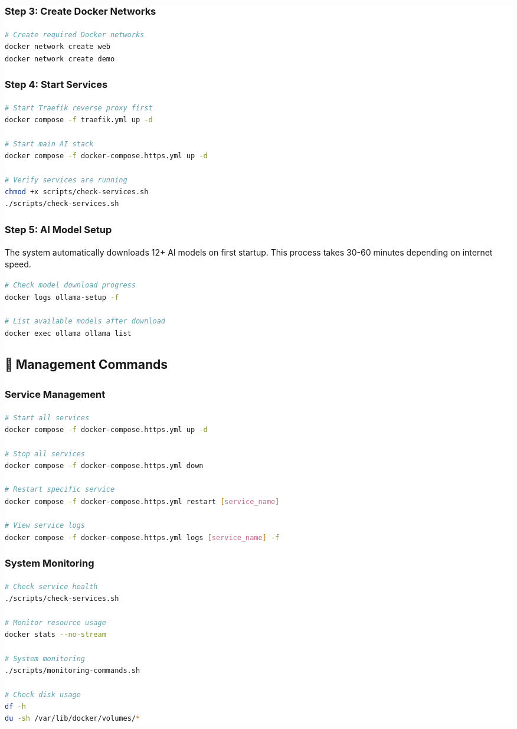 ### Step 3: Create Docker Networks
```bash
# Create required Docker networks
docker network create web
docker network create demo
```

### Step 4: Start Services
```bash
# Start Traefik reverse proxy first
docker compose -f traefik.yml up -d

# Start main AI stack
docker compose -f docker-compose.https.yml up -d

# Verify services are running
chmod +x scripts/check-services.sh
./scripts/check-services.sh
```

### Step 5: AI Model Setup
The system automatically downloads 12+ AI models on first startup. This process takes 30-60 minutes depending on internet speed.

```bash
# Check model download progress
docker logs ollama-setup -f

# List available models after download
docker exec ollama ollama list
```

## 🔧 Management Commands

### Service Management
```bash
# Start all services
docker compose -f docker-compose.https.yml up -d

# Stop all services  
docker compose -f docker-compose.https.yml down

# Restart specific service
docker compose -f docker-compose.https.yml restart [service_name]

# View service logs
docker compose -f docker-compose.https.yml logs [service_name] -f
```

### System Monitoring
```bash
# Check service health
./scripts/check-services.sh

# Monitor resource usage
docker stats --no-stream

# System monitoring
./scripts/monitoring-commands.sh

# Check disk usage
df -h
du -sh /var/lib/docker/volumes/*
```